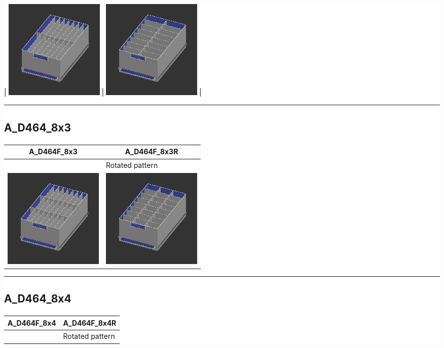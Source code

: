 | ![preview](png/A_D464F_8x2.png) | ![preview](png/A_D464F_8x2R.png) | 


---
## A_D464_8x3
| **A_D464F_8x3** | **A_D464F_8x3R** | 
| --- | --- | 
|  | Rotated pattern | 
| ![preview](png/A_D464F_8x3.png) | ![preview](png/A_D464F_8x3R.png) | 


---
## A_D464_8x4
| **A_D464F_8x4** | **A_D464F_8x4R** | 
| --- | --- | 
|  | Rotated pattern | 